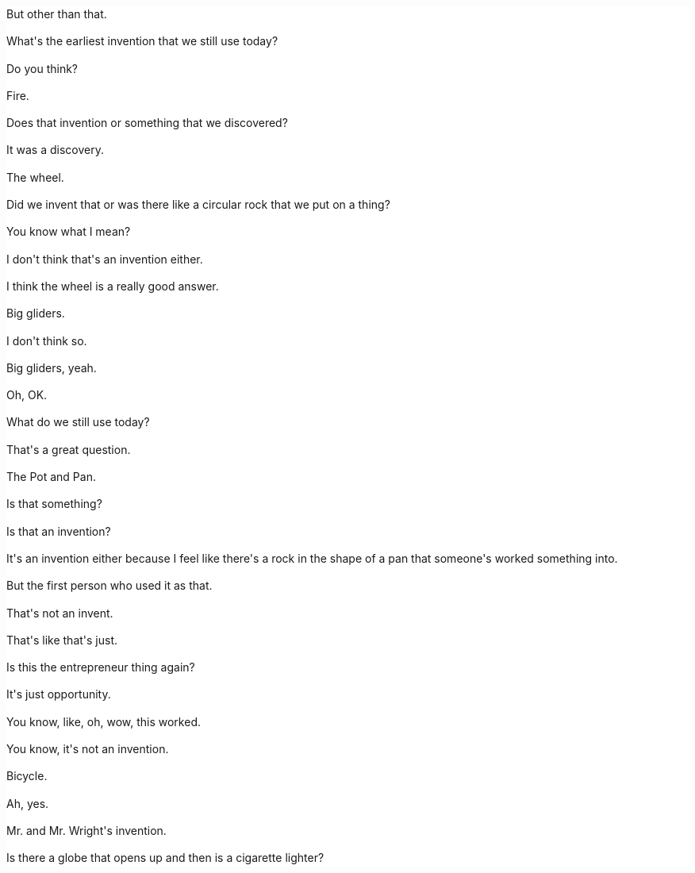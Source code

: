 But other than that.

What's the earliest invention that we still use today?

Do you think?

Fire.

Does that invention or something that we discovered?

It was a discovery.

The wheel.

Did we invent that or was there like a circular rock that we put on a thing?

You know what I mean?

I don't think that's an invention either.

I think the wheel is a really good answer.

Big gliders.

I don't think so.

Big gliders, yeah.

Oh, OK.

What do we still use today?

That's a great question.

The Pot and Pan.

Is that something?

Is that an invention?

It's an invention either because I feel like there's a rock in the shape of a pan that someone's worked something into.

But the first person who used it as that.

That's not an invent.

That's like that's just.

Is this the entrepreneur thing again?

It's just opportunity.

You know, like, oh, wow, this worked.

You know, it's not an invention.

Bicycle.

Ah, yes.

Mr. and Mr. Wright's invention.

Is there a globe that opens up and then is a cigarette lighter?
